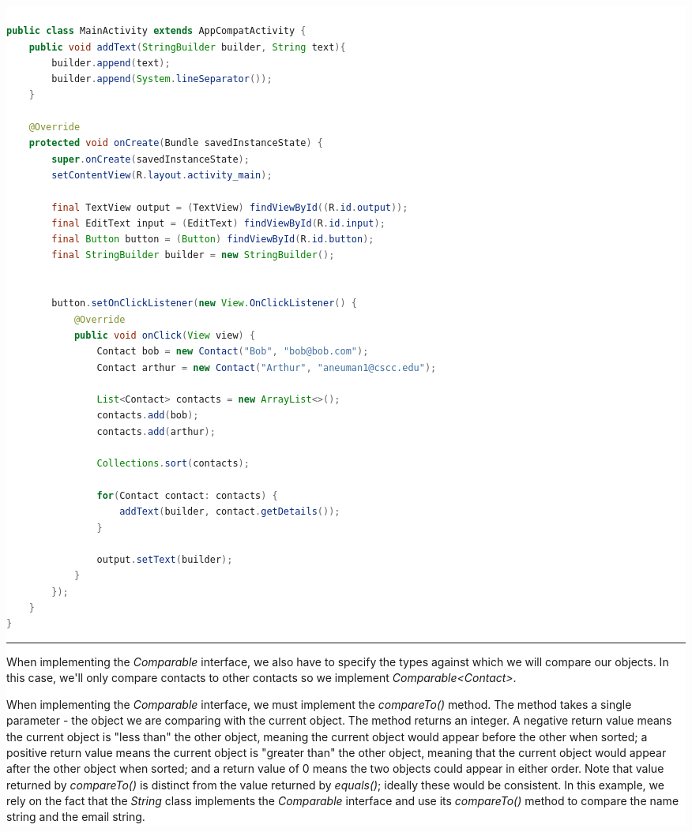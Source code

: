 ``` java

public class MainActivity extends AppCompatActivity {
    public void addText(StringBuilder builder, String text){
        builder.append(text);
        builder.append(System.lineSeparator());
    }

    @Override
    protected void onCreate(Bundle savedInstanceState) {
        super.onCreate(savedInstanceState);
        setContentView(R.layout.activity_main);

        final TextView output = (TextView) findViewById((R.id.output));
        final EditText input = (EditText) findViewById(R.id.input);
        final Button button = (Button) findViewById(R.id.button);
        final StringBuilder builder = new StringBuilder();


        button.setOnClickListener(new View.OnClickListener() {
            @Override
            public void onClick(View view) {
                Contact bob = new Contact("Bob", "bob@bob.com");
                Contact arthur = new Contact("Arthur", "aneuman1@cscc.edu");

                List<Contact> contacts = new ArrayList<>();
                contacts.add(bob);
                contacts.add(arthur);

                Collections.sort(contacts);

                for(Contact contact: contacts) {
                    addText(builder, contact.getDetails());
                }

                output.setText(builder);
            }
        });
    }
}
```

---

When implementing the *Comparable* interface, we also have to specify the types
against which we will compare our objects. In this case, we'll only compare
contacts to other contacts so we implement *Comparable\<Contact\>*.

When implementing the *Comparable* interface, we must implement the
*compareTo()* method. The method takes a single parameter - the object we
are comparing with the current object.  The method returns an integer.  A
negative return value means the current object is "less than" the other object,
meaning the current object would appear before the other when sorted; a
positive return value means the current object is "greater than" the other
object, meaning that the current object would appear after the other object
when sorted; and a return value of 0 means the two objects could appear in
either order. Note that value returned by *compareTo()* is distinct from the
value returned by *equals()*; ideally these would be consistent. In this
example, we rely on the fact that the *String* class implements the
*Comparable* interface and use its *compareTo()* method to compare the name
string and the email string.
